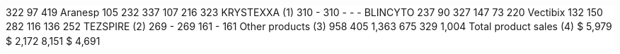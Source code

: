 <td>322</td>
<td>97</td>
<td>419</td>
</tr>
<tr>
<td>Aranesp</td>
<td>105</td>
<td>232</td>
<td>337</td>
<td>107</td>
<td>216</td>
<td>323</td>
</tr>
<tr>
<td>KRYSTEXXA (1)</td>
<td>310</td>
<td>-</td>
<td>310</td>
<td>-</td>
<td>-</td>
<td>-</td>
</tr>
<tr>
<td>BLINCYTO</td>
<td>237</td>
<td>90</td>
<td>327</td>
<td>147</td>
<td>73</td>
<td>220</td>
</tr>
<tr>
<td>Vectibix</td>
<td>132</td>
<td>150</td>
<td>282</td>
<td>116</td>
<td>136</td>
<td>252</td>
</tr>
<tr>
<td>TEZSPIRE (2)</td>
<td>269</td>
<td>-</td>
<td>269</td>
<td>161</td>
<td>-</td>
<td>161</td>
</tr>
<tr>
<td>Other products (3)</td>
<td>958</td>
<td>405</td>
<td>1,363</td>
<td>675</td>
<td>329</td>
<td>1,004</td>
</tr>
<tr>
<td>Total product sales (4)</td>
<td>$ 5,979</td>
<td>$ 2,172</td>
<td>8,151</td>
<td>$ 4,691</td>